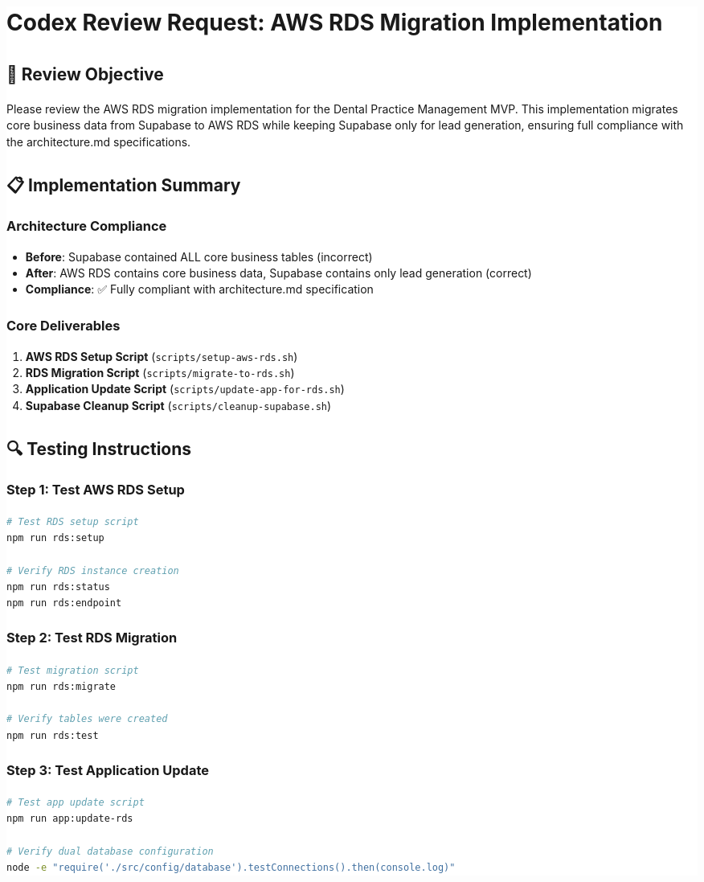# Codex Review Request: AWS RDS Migration Implementation

## 🎯 **Review Objective**
Please review the AWS RDS migration implementation for the Dental Practice Management MVP. This implementation migrates core business data from Supabase to AWS RDS while keeping Supabase only for lead generation, ensuring full compliance with the architecture.md specifications.

## 📋 **Implementation Summary**

### **Architecture Compliance**
- **Before**: Supabase contained ALL core business tables (incorrect)
- **After**: AWS RDS contains core business data, Supabase contains only lead generation (correct)
- **Compliance**: ✅ Fully compliant with architecture.md specification

### **Core Deliverables**
1. **AWS RDS Setup Script** (`scripts/setup-aws-rds.sh`)
2. **RDS Migration Script** (`scripts/migrate-to-rds.sh`)
3. **Application Update Script** (`scripts/update-app-for-rds.sh`)
4. **Supabase Cleanup Script** (`scripts/cleanup-supabase.sh`)

## 🔍 **Testing Instructions**

### **Step 1: Test AWS RDS Setup**
```bash
# Test RDS setup script
npm run rds:setup

# Verify RDS instance creation
npm run rds:status
npm run rds:endpoint
```

### **Step 2: Test RDS Migration**
```bash
# Test migration script
npm run rds:migrate

# Verify tables were created
npm run rds:test
```

### **Step 3: Test Application Update**
```bash
# Test app update script
npm run app:update-rds

# Verify dual database configuration
node -e "require('./src/config/database').testConnections().then(console.log)"
```
